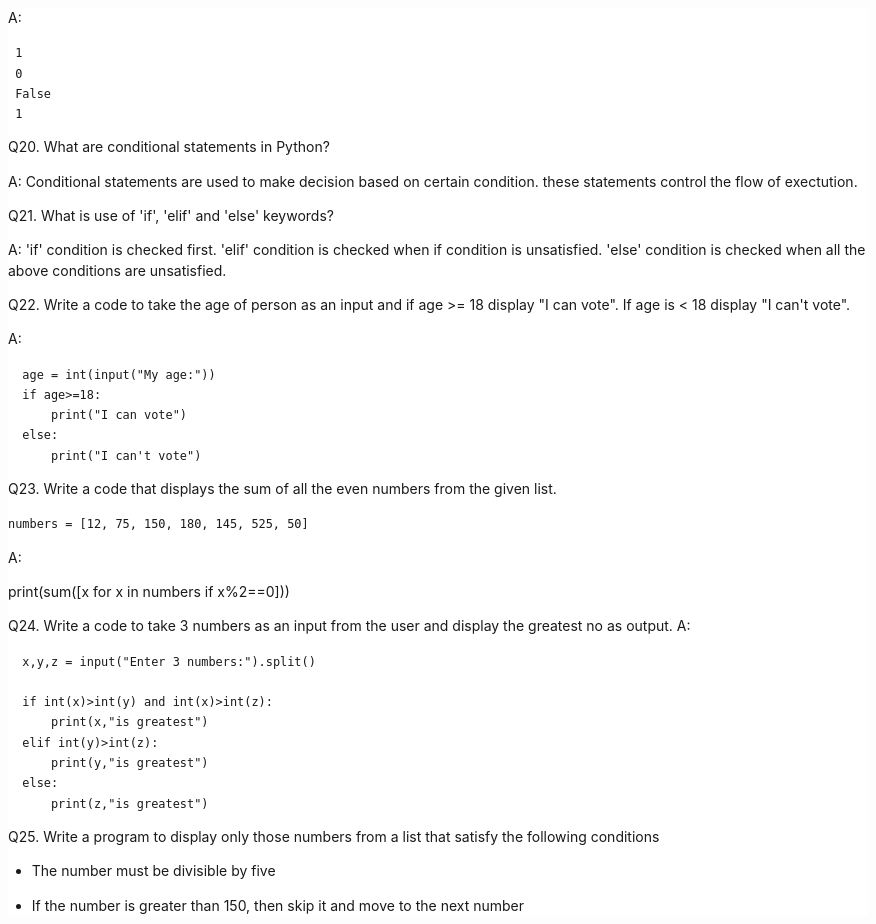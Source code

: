 A: 


     1
     0
     False
     1

Q20. What are conditional statements in Python?

A:  Conditional statements are used to make decision based on certain condition. these statements control the flow of exectution.

Q21. What is use of 'if', 'elif' and 'else' keywords?

A:  'if' condition is checked first.
    'elif' condition is checked when if condition is unsatisfied.
    'else' condition is checked when all the above conditions are unsatisfied.

Q22. Write a code to take the age of person as an input and if age >= 18 display "I can vote". If age is < 18 display "I can't vote".

A:  



      age = int(input("My age:"))
      if age>=18:
          print("I can vote")
      else:
          print("I can't vote")

Q23. Write a code that displays the sum of all the even numbers from the given list.
```
numbers = [12, 75, 150, 180, 145, 525, 50]
```
A: 


print(sum([x for x in numbers if x%2==0]))

Q24. Write a code to take 3 numbers as an input from the user and display the greatest no as output.
A: 


      x,y,z = input("Enter 3 numbers:").split()
      
      if int(x)>int(y) and int(x)>int(z):
          print(x,"is greatest")
      elif int(y)>int(z):
          print(y,"is greatest")
      else:
          print(z,"is greatest")

Q25. Write a program to display only those numbers from a list that satisfy the following conditions

- The number must be divisible by five

- If the number is greater than 150, then skip it and move to the next number
